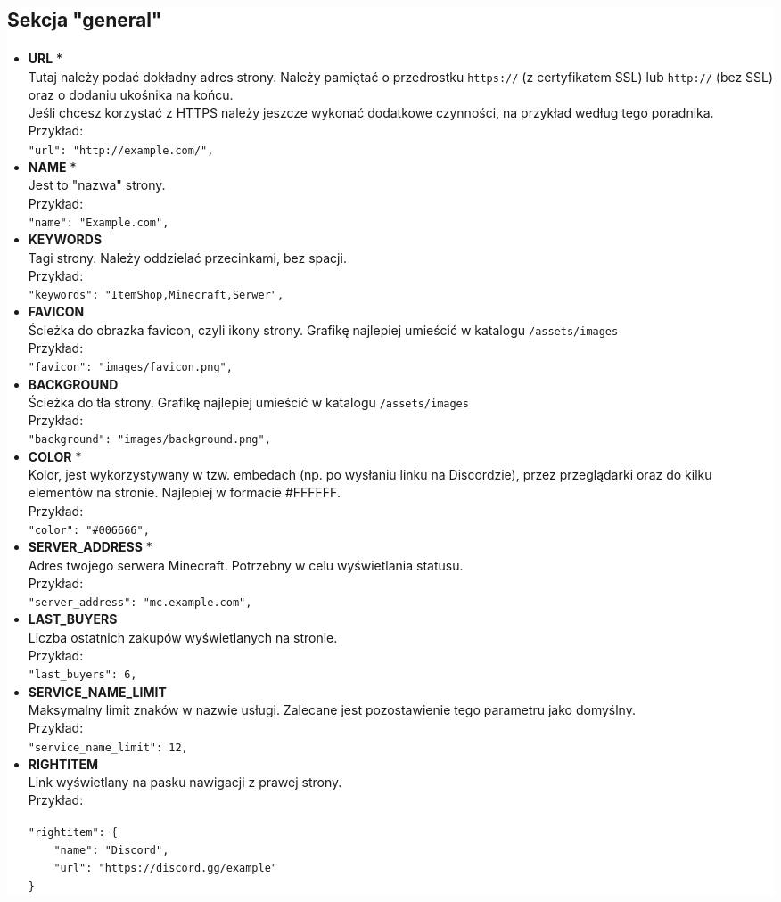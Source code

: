 ## Sekcja "general"

* **URL** *<br>
Tutaj należy podać dokładny adres strony. Należy pamiętać o przedrostku `https://` (z certyfikatem SSL) lub `http://` (bez SSL) oraz o dodaniu ukośnika na końcu.<br>
Jeśli chcesz korzystać z HTTPS należy jeszcze wykonać dodatkowe czynności, na przykład według [tego poradnika](https://www.sitepoint.com/configuring-nginx-ssl-node-js/).<br>
Przykład:<br>
`
"url": "http://example.com/",
`
* **NAME** *<br>
Jest to "nazwa" strony.<br>
Przykład:<br>
`"name": "Example.com",`
* **KEYWORDS**<br>
Tagi strony. Należy oddzielać przecinkami, bez spacji.<br>
Przykład:<br>
`"keywords": "ItemShop,Minecraft,Serwer",`
* **FAVICON**<br>
Ścieżka do obrazka favicon, czyli ikony strony. Grafikę najlepiej umieścić w katalogu `/assets/images`<br>
Przykład:<br>
`"favicon": "images/favicon.png",`
* **BACKGROUND**<br>
Ścieżka do tła strony. Grafikę najlepiej umieścić w katalogu `/assets/images`<br>
Przykład:<br>
`"background": "images/background.png",`
* **COLOR** *<br>
Kolor, jest wykorzystywany w tzw. embedach (np. po wysłaniu linku na Discordzie), przez przeglądarki oraz do kilku elementów na stronie. Najlepiej w formacie #FFFFFF.<br>
Przykład:<br>
`"color": "#006666",`
* **SERVER_ADDRESS** *<br>
Adres twojego serwera Minecraft. Potrzebny w celu wyświetlania statusu.<br>
Przykład:<br>
`"server_address": "mc.example.com",`
* **LAST_BUYERS**<br>
Liczba ostatnich zakupów wyświetlanych na stronie.<br>
Przykład:<br>
`"last_buyers": 6,`
* **SERVICE_NAME_LIMIT**<br>
Maksymalny limit znaków w nazwie usługi. Zalecane jest pozostawienie tego parametru jako domyślny.<br>
Przykład:<br>
`"service_name_limit": 12,`
* **RIGHTITEM**<br>
Link wyświetlany na pasku nawigacji z prawej strony.<br>
Przykład:<br>
    ```
    "rightitem": {
        "name": "Discord",
        "url": "https://discord.gg/example"
    }
    ```
